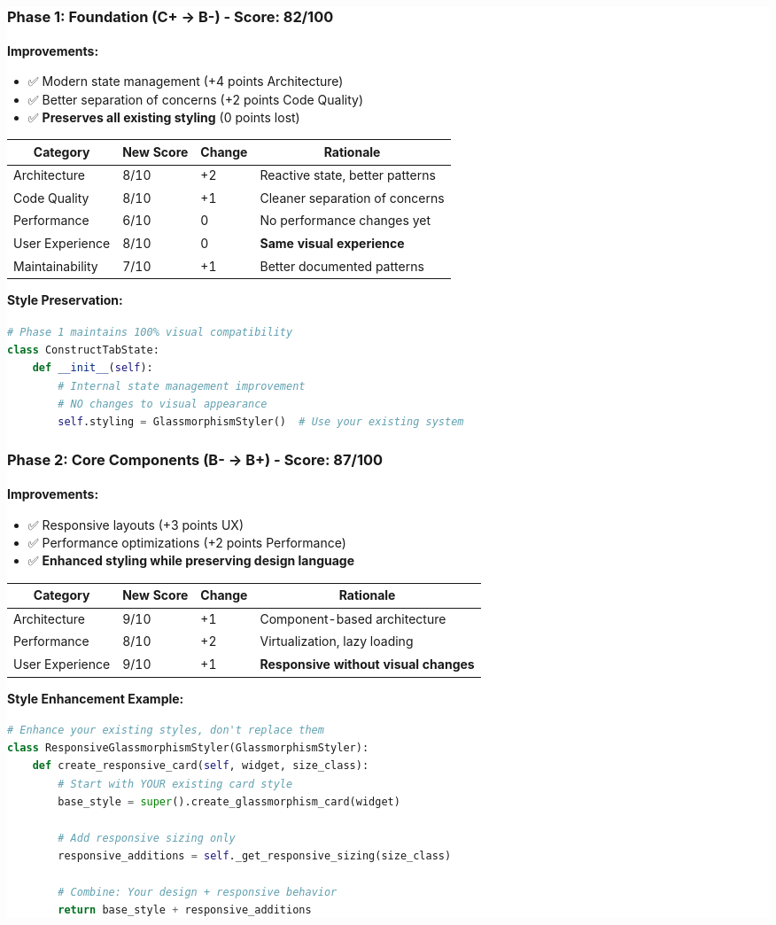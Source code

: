 ### **Phase 1: Foundation (C+ → B-) - Score: 82/100**

**Improvements:**
- ✅ Modern state management (+4 points Architecture)
- ✅ Better separation of concerns (+2 points Code Quality)
- ✅ **Preserves all existing styling** (0 points lost)

| **Category** | **New Score** | **Change** | **Rationale** |
|--------------|---------------|------------|---------------|
| Architecture | 8/10 | +2 | Reactive state, better patterns |
| Code Quality | 8/10 | +1 | Cleaner separation of concerns |
| Performance | 6/10 | 0 | No performance changes yet |
| User Experience | 8/10 | 0 | **Same visual experience** |
| Maintainability | 7/10 | +1 | Better documented patterns |

**Style Preservation:**
```python
# Phase 1 maintains 100% visual compatibility
class ConstructTabState:
    def __init__(self):
        # Internal state management improvement
        # NO changes to visual appearance
        self.styling = GlassmorphismStyler()  # Use your existing system
```

### **Phase 2: Core Components (B- → B+) - Score: 87/100**

**Improvements:**
- ✅ Responsive layouts (+3 points UX)
- ✅ Performance optimizations (+2 points Performance)
- ✅ **Enhanced styling while preserving design language**

| **Category** | **New Score** | **Change** | **Rationale** |
|--------------|---------------|------------|---------------|
| Architecture | 9/10 | +1 | Component-based architecture |
| Performance | 8/10 | +2 | Virtualization, lazy loading |
| User Experience | 9/10 | +1 | **Responsive without visual changes** |

**Style Enhancement Example:**
```python
# Enhance your existing styles, don't replace them
class ResponsiveGlassmorphismStyler(GlassmorphismStyler):
    def create_responsive_card(self, widget, size_class):
        # Start with YOUR existing card style
        base_style = super().create_glassmorphism_card(widget)
        
        # Add responsive sizing only
        responsive_additions = self._get_responsive_sizing(size_class)
        
        # Combine: Your design + responsive behavior
        return base_style + responsive_additions
```
